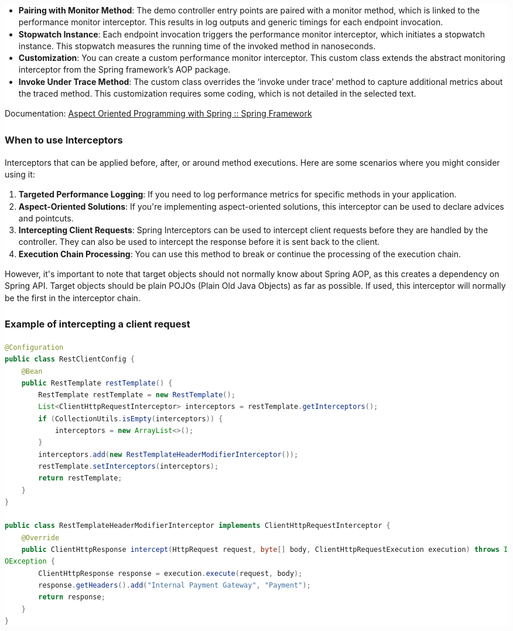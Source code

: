 - **Pairing with Monitor Method**: The demo controller entry points are paired with a monitor method, which is linked to the performance monitor interceptor. This results in log outputs and generic timings for each endpoint invocation.
- **Stopwatch Instance**: Each endpoint invocation triggers the performance monitor interceptor, which initiates a stopwatch instance. This stopwatch measures the running time of the invoked method in nanoseconds.
- **Customization**: You can create a custom performance monitor interceptor. This custom class extends the abstract monitoring interceptor from the Spring framework’s AOP package.
- **Invoke Under Trace Method**: The custom class overrides the ‘invoke under trace’ method to capture additional metrics about the traced method. This customization requires some coding, which is not detailed in the selected text.

Documentation: [Aspect Oriented Programming with Spring :: Spring Framework](https://docs.spring.io/spring-framework/reference/core/aop.html)

### When to use Interceptors

Interceptors that can be applied before, after, or around method executions. Here are some scenarios where you might consider using it:

1. **Targeted Performance Logging**: If you need to log performance metrics for specific methods in your application.
2. **Aspect-Oriented Solutions**: If you're implementing aspect-oriented solutions, this interceptor can be used to declare advices and pointcuts.
3. **Intercepting Client Requests**: Spring Interceptors can be used to intercept client requests before they are handled by the controller. They can also be used to intercept the response before it is sent back to the client.
4. **Execution Chain Processing**: You can use this method to break or continue the processing of the execution chain.

However, it's important to note that target objects should not normally know about Spring AOP, as this creates a dependency on Spring API. Target objects should be plain POJOs (Plain Old Java Objects) as far as possible. If used, this interceptor will normally be the first in the interceptor chain. 

### Example of intercepting a client request

```java
@Configuration
public class RestClientConfig {
    @Bean
    public RestTemplate restTemplate() {
        RestTemplate restTemplate = new RestTemplate();
        List<ClientHttpRequestInterceptor> interceptors = restTemplate.getInterceptors();
        if (CollectionUtils.isEmpty(interceptors)) {
            interceptors = new ArrayList<>();
        }
        interceptors.add(new RestTemplateHeaderModifierInterceptor());
        restTemplate.setInterceptors(interceptors);
        return restTemplate;
    }
}

public class RestTemplateHeaderModifierInterceptor implements ClientHttpRequestInterceptor {
    @Override
    public ClientHttpResponse intercept(HttpRequest request, byte[] body, ClientHttpRequestExecution execution) throws IOException {
        ClientHttpResponse response = execution.execute(request, body);
        response.getHeaders().add("Internal Payment Gateway", "Payment");
        return response;
    }
}
```
